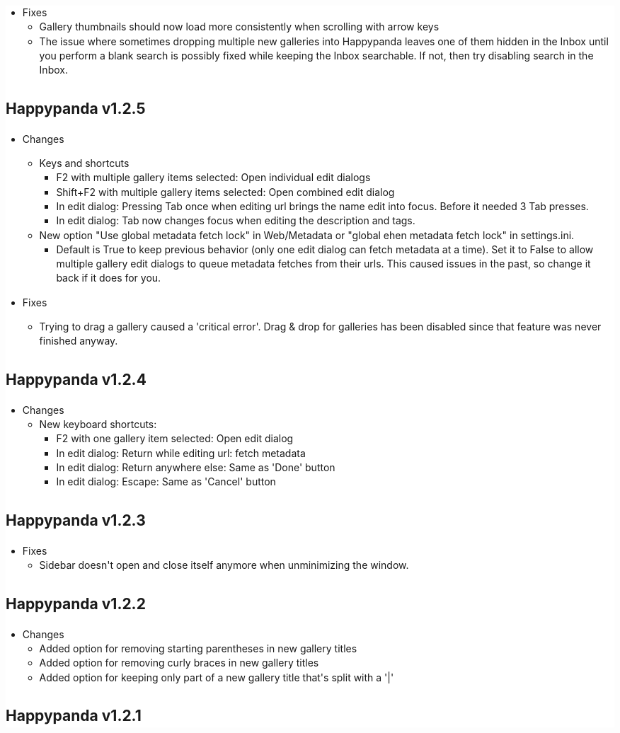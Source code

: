 - Fixes
    - Gallery thumbnails should now load more consistently when scrolling with arrow keys
    - The issue where sometimes dropping multiple new galleries into Happypanda leaves one of them hidden in the Inbox until you perform a blank search is possibly fixed while keeping the Inbox searchable. If not, then try disabling search in the Inbox.


## Happypanda v1.2.5

- Changes
    - Keys and shortcuts
        - F2 with multiple gallery items selected: Open individual edit dialogs
        - Shift+F2 with multiple gallery items selected: Open combined edit dialog
        - In edit dialog: Pressing Tab once when editing url brings the name edit into focus. Before it needed 3 Tab presses.
        - In edit dialog: Tab now changes focus when editing the description and tags.
    - New option "Use global metadata fetch lock" in Web/Metadata or "global ehen metadata fetch lock" in settings.ini.
        - Default is True to keep previous behavior (only one edit dialog can fetch metadata at a time). Set it to False to allow multiple gallery edit dialogs to queue metadata fetches from their urls. This caused issues in the past, so change it back if it does for you.

- Fixes
    - Trying to drag a gallery caused a 'critical error'. Drag & drop for galleries has been disabled since that feature was never finished anyway.


## Happypanda v1.2.4

- Changes
    - New keyboard shortcuts:
        - F2 with one gallery item selected: Open edit dialog
        - In edit dialog: Return while editing url: fetch metadata
        - In edit dialog: Return anywhere else: Same as 'Done' button
        - In edit dialog: Escape: Same as 'Cancel' button


## Happypanda v1.2.3

- Fixes
    - Sidebar doesn't open and close itself anymore when unminimizing the window.


## Happypanda v1.2.2

- Changes
   - Added option for removing starting parentheses in new gallery titles
   - Added option for removing curly braces in new gallery titles
   - Added option for keeping only part of a new gallery title that's split with a '|'


## Happypanda v1.2.1
